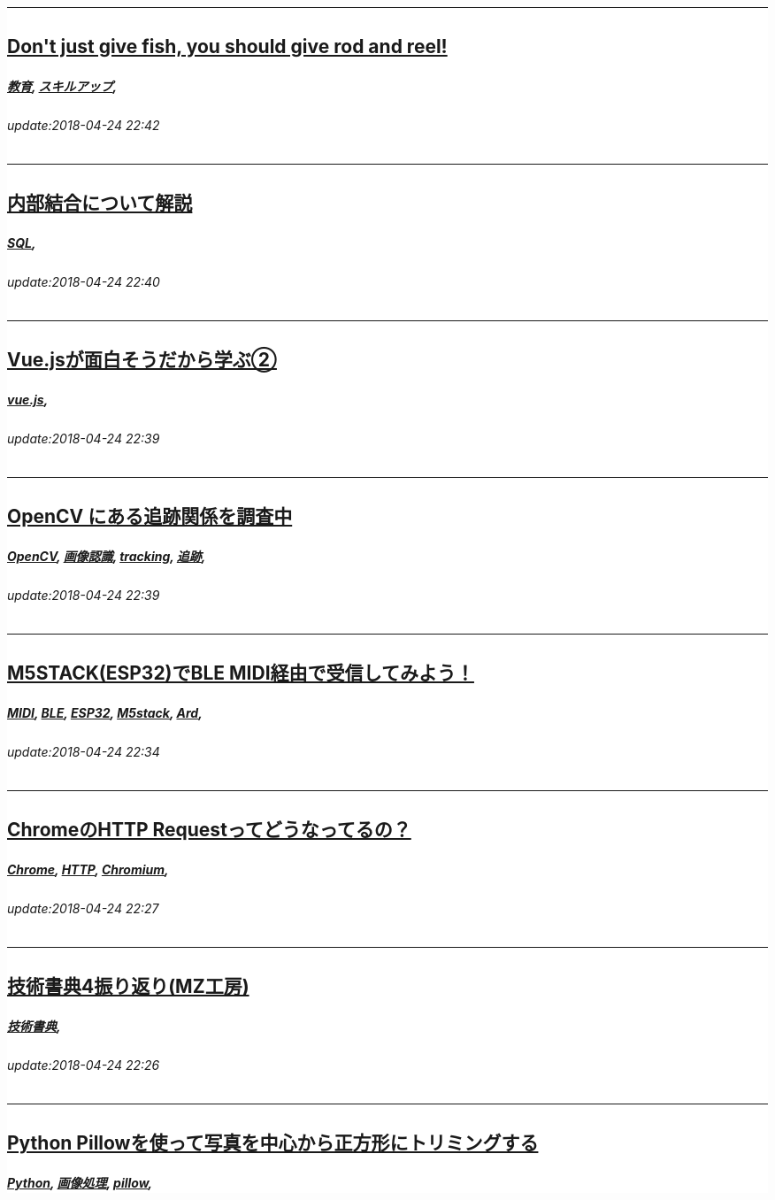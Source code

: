 
---
## [Don't just give fish, you should give rod and reel!](https://qiita.com/SoftThink/items/c204fda2acdf7100ff69)
##### [教育](https://qiita.com/tags/教育), [スキルアップ](https://qiita.com/tags/スキルアップ), 
###### update:2018-04-24 22:42
---
## [内部結合について解説](https://qiita.com/hogehoge1234/items/18d6ae80dc48ae48083c)
##### [SQL](https://qiita.com/tags/SQL), 
###### update:2018-04-24 22:40
---
## [Vue.jsが面白そうだから学ぶ②](https://qiita.com/MonaLisaParking/items/9107f94706d1f6d89964)
##### [vue.js](https://qiita.com/tags/vue.js), 
###### update:2018-04-24 22:39
---
## [OpenCV にある追跡関係を調査中 ](https://qiita.com/nonbiri15/items/80f2407d7d28cc6f63ce)
##### [OpenCV](https://qiita.com/tags/OpenCV), [画像認識](https://qiita.com/tags/画像認識), [tracking](https://qiita.com/tags/tracking), [追跡](https://qiita.com/tags/追跡), 
###### update:2018-04-24 22:39
---
## [M5STACK(ESP32)でBLE MIDI経由で受信してみよう！](https://qiita.com/KazuyukiEguchi/items/e166ede5c97438b90187)
##### [MIDI](https://qiita.com/tags/MIDI), [BLE](https://qiita.com/tags/BLE), [ESP32](https://qiita.com/tags/ESP32), [M5stack](https://qiita.com/tags/M5stack), [Ard](https://qiita.com/tags/Ard), 
###### update:2018-04-24 22:34
---
## [ChromeのHTTP Requestってどうなってるの？](https://qiita.com/taichitk/items/3335a7b97c9ca3de9119)
##### [Chrome](https://qiita.com/tags/Chrome), [HTTP](https://qiita.com/tags/HTTP), [Chromium](https://qiita.com/tags/Chromium), 
###### update:2018-04-24 22:27
---
## [技術書典4振り返り(MZ工房)](https://qiita.com/Mizmiz1229Xx/items/940f9b3dda37c52dc3ef)
##### [技術書典](https://qiita.com/tags/技術書典), 
###### update:2018-04-24 22:26
---
## [Python Pillowを使って写真を中心から正方形にトリミングする](https://qiita.com/fanfanta/items/8dfd598c7d22b07847b5)
##### [Python](https://qiita.com/tags/Python), [画像処理](https://qiita.com/tags/画像処理), [pillow](https://qiita.com/tags/pillow), 